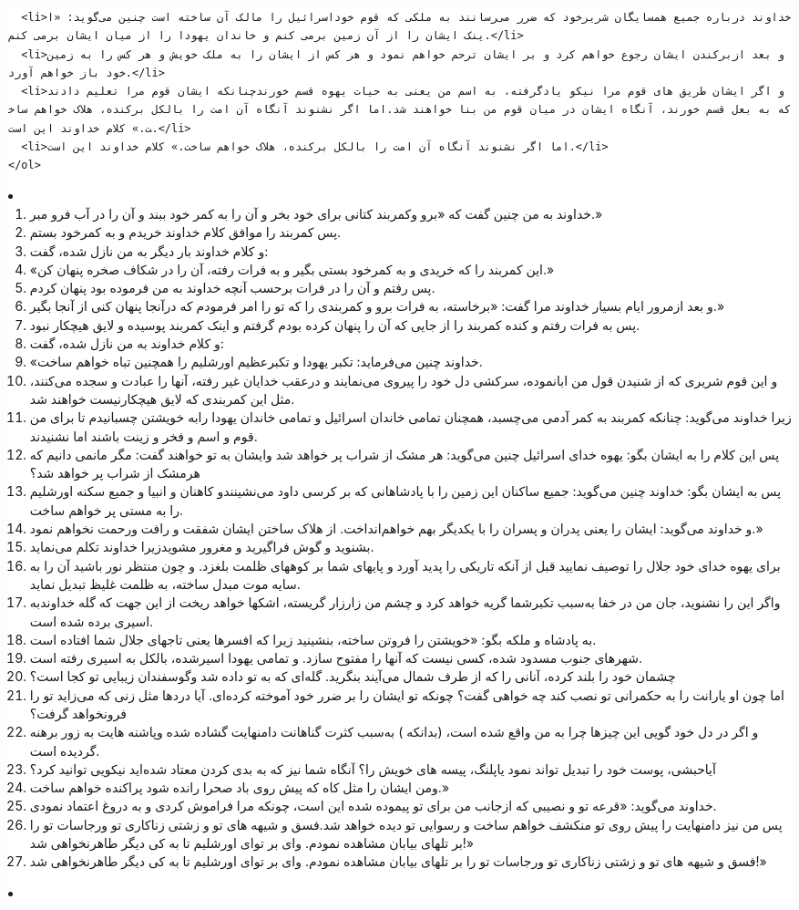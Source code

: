       <li>خداوند درباره جمیع همسایگان شریرخود که ضرر می‌رسانند به ملکی که قوم خوداسرائیل را مالک آن ساخته است چنین می‌گوید: «اینک ایشان را از آن زمین برمی کنم و خاندان یهودا را از میان ایشان برمی کنم.</li>
      <li>و بعد ازبرکندن ایشان رجوع خواهم کرد و بر ایشان ترحم خواهم نمود و هر کس از ایشان را به ملک خویش و هر کس را به زمین خود باز خواهم آورد.</li>
      <li>و اگر ایشان طریق های قوم مرا نیکو یادگرفته، به اسم من یعنی به حیات یهوه قسم خورندچنانکه ایشان قوم مرا تعلیم دادند که به بعل قسم خورند، آنگاه ایشان در میان قوم من بنا خواهند شد.اما اگر نشنوند آنگاه آن امت را بالکل برکنده، هلاک خواهم ساخت.» کلام خداوند این است.</li>
      <li>اما اگر نشنوند آنگاه آن امت را بالکل برکنده، هلاک خواهم ساخت.» کلام خداوند این است.</li>
    </ol>
  </li>
  <li>
    <ol>
      <li>خداوند به من چنین گفت که «برو وکمربند کتانی برای خود بخر و آن را به کمر خود ببند و آن را در آب فرو مبر.»</li>
      <li>پس کمربند را موافق کلام خداوند خریدم و به کمرخود بستم.</li>
      <li>و کلام خداوند بار دیگر به من نازل شده، گفت:</li>
      <li>«این کمربند را که خریدی و به کمرخود بستی بگیر و به فرات رفته، آن را در شکاف صخره پنهان کن.»</li>
      <li>پس رفتم و آن را در فرات برحسب آنچه خداوند به من فرموده بود پنهان کردم.</li>
      <li>و بعد ازمرور ایام بسیار خداوند مرا گفت: «برخاسته، به فرات برو و کمربندی را که تو را امر فرمودم که درآنجا پنهان کنی از آنجا بگیر.»</li>
      <li>پس به فرات رفتم و کنده کمربند را از جایی که آن را پنهان کرده بودم گرفتم و اینک کمربند پوسیده و لایق هیچکار نبود.</li>
      <li>و کلام خداوند به من نازل شده، گفت:</li>
      <li>«خداوند چنین می‌فرماید: تکبر یهودا و تکبرعظیم اورشلیم را همچنین تباه خواهم ساخت.</li>
      <li>و این قوم شریری که از شنیدن قول من ابانموده، سرکشی دل خود را پیروی می‌نمایند و درعقب خدایان غیر رفته، آنها را عبادت و سجده می‌کنند، مثل این کمربندی که لایق هیچکارنیست خواهند شد.</li>
      <li>زیرا خداوند می‌گوید: چنانکه کمربند به کمر آدمی می‌چسبد، همچنان تمامی خاندان اسرائیل و تمامی خاندان یهودا رابه خویشتن چسبانیدم تا برای من قوم و اسم و فخر و زینت باشند اما نشنیدند.</li>
      <li>پس این کلام را به ایشان بگو: یهوه خدای اسرائیل چنین می‌گوید: هر مشک از شراب پر خواهد شد وایشان به تو خواهند گفت: مگر مانمی دانیم که هرمشک از شراب پر خواهد شد؟</li>
      <li>پس به ایشان بگو: خداوند چنین می‌گوید: جمیع ساکنان این زمین را با پادشاهانی که بر کرسی داود می‌نشینندو کاهنان و انبیا و جمیع سکنه اورشلیم را به مستی پر خواهم ساخت.</li>
      <li>و خداوند می‌گوید: ایشان را یعنی پدران و پسران را با یکدیگر بهم خواهم‌انداخت. از هلاک ساختن ایشان شفقت و رافت ورحمت نخواهم نمود.»</li>
      <li>بشنوید و گوش فرا‌گیرید و مغرور مشویدزیرا خداوند تکلم می‌نماید.</li>
      <li>برای یهوه خدای خود جلال را توصیف نمایید قبل از آنکه تاریکی را پدید آورد و پایهای شما بر کوههای ظلمت بلغزد. و چون منتظر نور باشید آن را به سایه موت مبدل ساخته، به ظلمت غلیظ تبدیل نماید.</li>
      <li>واگر این را نشنوید، جان من در خفا به‌سبب تکبرشما گریه خواهد کرد و چشم من زارزار گریسته، اشکها خواهد ریخت از این جهت که گله خداوندبه اسیری برده شده است.</li>
      <li>به پادشاه و ملکه بگو: «خویشتن را فروتن ساخته، بنشینید زیرا که افسرها یعنی تاجهای جلال شما افتاده است.</li>
      <li>شهرهای جنوب مسدود شده، کسی نیست که آنها را مفتوح سازد. و تمامی یهودا اسیرشده، بالکل به اسیری رفته است.</li>
      <li>چشمان خود را بلند کرده، آنانی را که از طرف شمال می‌آیند بنگرید. گله‌ای که به تو داده شد وگوسفندان زیبایی تو کجا است؟</li>
      <li>اما چون او یارانت را به حکمرانی تو نصب کند چه خواهی گفت؟ چونکه تو ایشان را بر ضرر خود آموخته کرده‌ای. آیا دردها مثل زنی که می‌زاید تو را فرونخواهد گرفت؟</li>
      <li>و اگر در دل خود گویی این چیزها چرا به من واقع شده است، (بدانکه ) به‌سبب کثرت گناهانت دامنهایت گشاده شده وپاشنه هایت به زور برهنه گردیده است.</li>
      <li>آیاحبشی، پوست خود را تبدیل تواند نمود یاپلنگ، پیسه های خویش را؟ آنگاه شما نیز که به بدی کردن معتاد شده‌اید نیکویی توانید کرد؟</li>
      <li>ومن ایشان را مثل کاه که پیش روی باد صحرا رانده شود پراکنده خواهم ساخت.»</li>
      <li>خداوند می‌گوید: «قرعه تو و نصیبی که ازجانب من برای تو پیموده شده این است، چونکه مرا فراموش کردی و به دروغ اعتماد نمودی.</li>
      <li>پس من نیز دامنهایت را پیش روی تو منکشف خواهم ساخت و رسوایی تو دیده خواهد شد.فسق و شیهه های تو و زشتی زناکاری تو ورجاسات تو را بر تلهای بیابان مشاهده نمودم. وای بر تو‌ای اورشلیم تا به کی دیگر طاهرنخواهی شد!»</li>
      <li>فسق و شیهه های تو و زشتی زناکاری تو ورجاسات تو را بر تلهای بیابان مشاهده نمودم. وای بر تو‌ای اورشلیم تا به کی دیگر طاهرنخواهی شد!»</li>
    </ol>
  </li>
  <li>
    <ol>